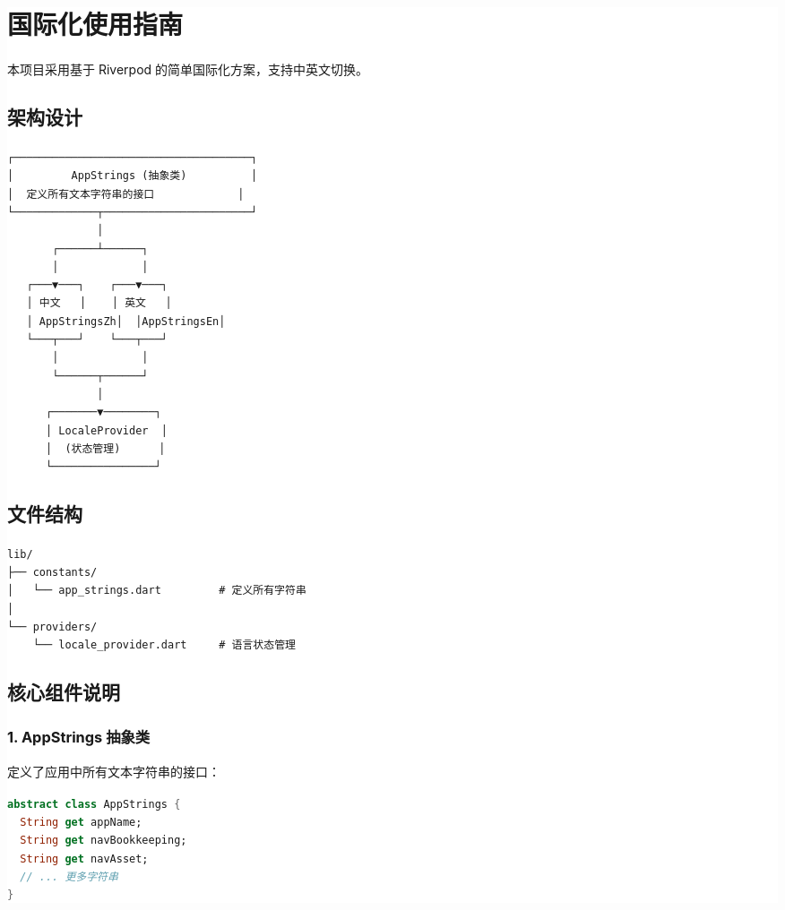 # 国际化使用指南

本项目采用基于 Riverpod 的简单国际化方案，支持中英文切换。

## 架构设计

```
┌─────────────────────────────────────┐
│         AppStrings (抽象类)          │
│  定义所有文本字符串的接口             │
└─────────────┬───────────────────────┘
              │
       ┌──────┴──────┐
       │             │
   ┌───▼───┐    ┌───▼───┐
   │ 中文   │    │ 英文   │
   │ AppStringsZh│  │AppStringsEn│
   └───┬───┘    └───┬───┘
       │             │
       └──────┬──────┘
              │
      ┌───────▼────────┐
      │ LocaleProvider  │
      │  (状态管理)      │
      └────────────────┘
```

## 文件结构

```
lib/
├── constants/
│   └── app_strings.dart         # 定义所有字符串
│
└── providers/
    └── locale_provider.dart     # 语言状态管理
```

## 核心组件说明

### 1. AppStrings 抽象类

定义了应用中所有文本字符串的接口：

```dart
abstract class AppStrings {
  String get appName;
  String get navBookkeeping;
  String get navAsset;
  // ... 更多字符串
}
```

